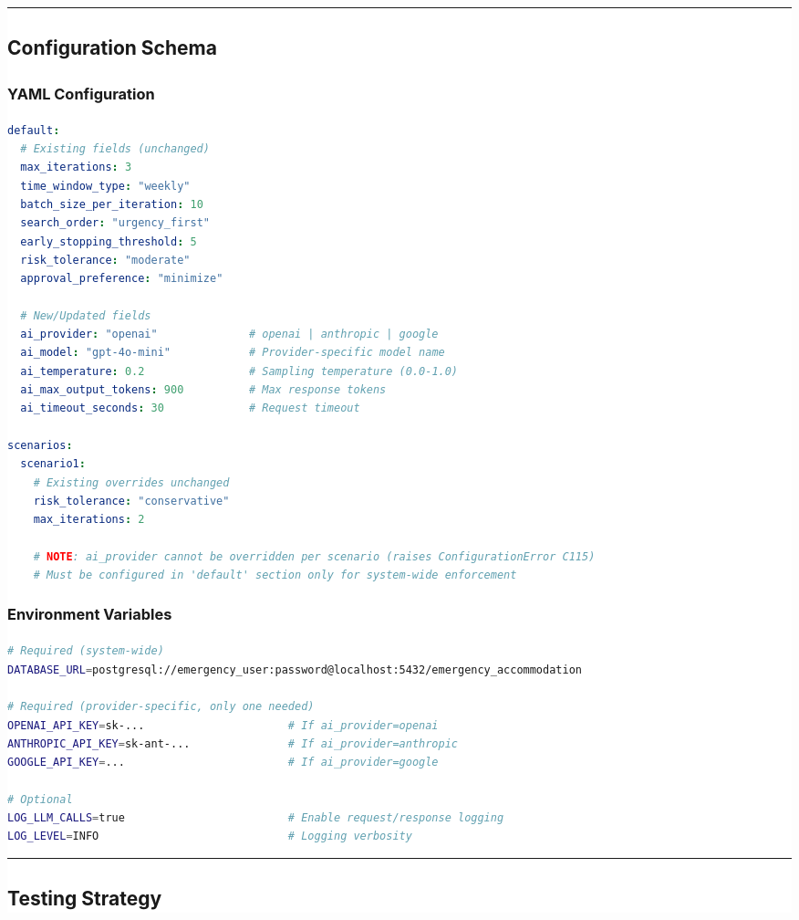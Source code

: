 
---

## Configuration Schema

### YAML Configuration
```yaml
default:
  # Existing fields (unchanged)
  max_iterations: 3
  time_window_type: "weekly"
  batch_size_per_iteration: 10
  search_order: "urgency_first"
  early_stopping_threshold: 5
  risk_tolerance: "moderate"
  approval_preference: "minimize"

  # New/Updated fields
  ai_provider: "openai"              # openai | anthropic | google
  ai_model: "gpt-4o-mini"            # Provider-specific model name
  ai_temperature: 0.2                # Sampling temperature (0.0-1.0)
  ai_max_output_tokens: 900          # Max response tokens
  ai_timeout_seconds: 30             # Request timeout

scenarios:
  scenario1:
    # Existing overrides unchanged
    risk_tolerance: "conservative"
    max_iterations: 2

    # NOTE: ai_provider cannot be overridden per scenario (raises ConfigurationError C115)
    # Must be configured in 'default' section only for system-wide enforcement
```

### Environment Variables
```bash
# Required (system-wide)
DATABASE_URL=postgresql://emergency_user:password@localhost:5432/emergency_accommodation

# Required (provider-specific, only one needed)
OPENAI_API_KEY=sk-...                      # If ai_provider=openai
ANTHROPIC_API_KEY=sk-ant-...               # If ai_provider=anthropic
GOOGLE_API_KEY=...                         # If ai_provider=google

# Optional
LOG_LLM_CALLS=true                         # Enable request/response logging
LOG_LEVEL=INFO                             # Logging verbosity
```

---

## Testing Strategy

